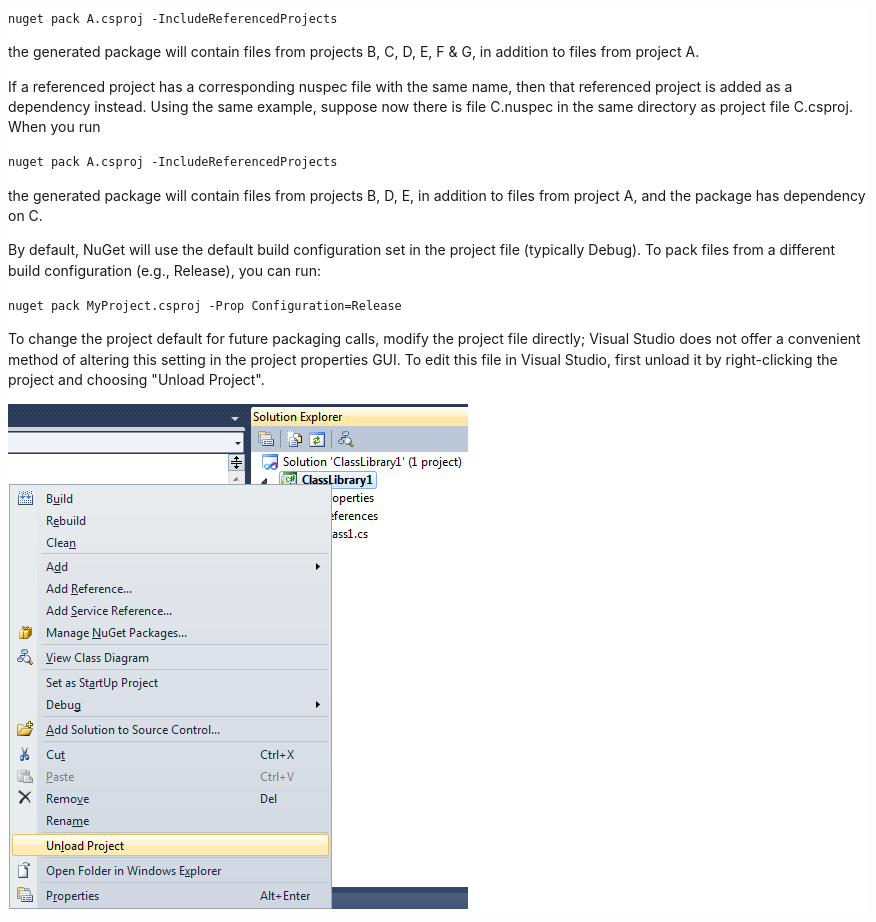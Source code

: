 	nuget pack A.csproj -IncludeReferencedProjects
	
the generated package will contain files from projects B, C, D, E, F & G, in addition to files from project A.

If a referenced project has a corresponding nuspec file with the same name, then that referenced project 
is added as a dependency instead. Using the same example, suppose now there is file C.nuspec in the same directory as project file C.csproj. When you run

	nuget pack A.csproj -IncludeReferencedProjects
	
the generated package will contain files from projects B, D, E, in addition to files from project A, and the package has dependency on C.

By default, NuGet will use the default build configuration set in the project file (typically Debug). To pack files from a different 
build configuration (e.g., Release), you can run:

    nuget pack MyProject.csproj -Prop Configuration=Release

To change the project default for future packaging calls, modify the project file directly; Visual Studio does not offer a 
convenient method of altering this setting in the project properties GUI. To edit this file in Visual Studio, first unload it by
right-clicking the project and choosing "Unload Project".

![Unloading a project in Visual Studio](images/Unloading-project.png)
